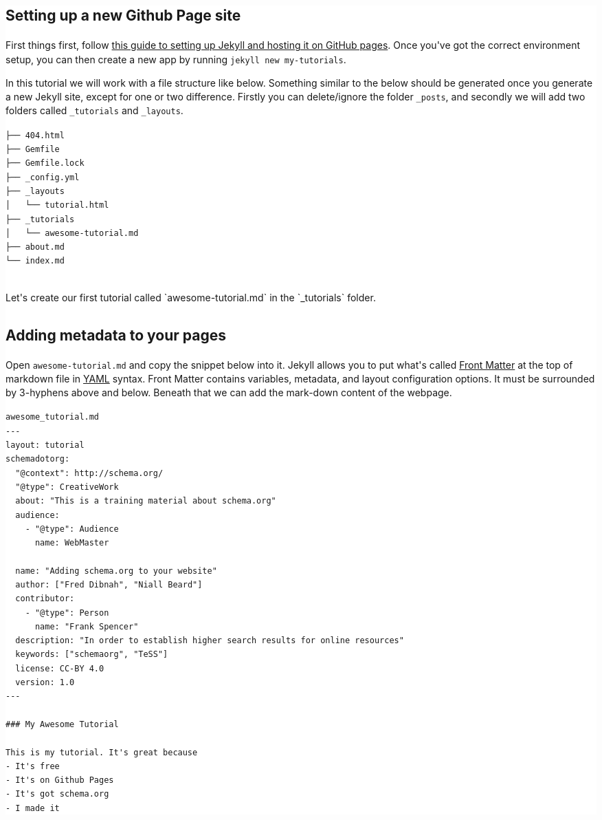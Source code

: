 ## Setting up a new Github Page site

First things first, follow [this guide to setting up Jekyll and hosting it on GitHub pages](https://help.github.com/articles/setting-up-your-github-pages-site-locally-with-jekyll/). Once you've got the correct environment setup, you can then create a new app by running `jekyll new my-tutorials`.

In this tutorial we will work with a file structure like below. Something similar to the below should be generated once you generate a new Jekyll site, except for one or two difference. Firstly you can delete/ignore the folder `_posts`, and secondly we will add two folders called `_tutorials` and `_layouts`.

```html
├── 404.html
├── Gemfile
├── Gemfile.lock
├── _config.yml
├── _layouts
│   └── tutorial.html
├── _tutorials
│   └── awesome-tutorial.md
├── about.md
└── index.md
```

<br/>
Let's create our first tutorial called `awesome-tutorial.md` in the `_tutorials` folder.

## Adding metadata to your pages

Open `awesome-tutorial.md` and copy the snippet below into it. Jekyll allows you to put what's called [Front Matter](https://jekyllrb.com/docs/front-matter/) at the top of markdown file in [YAML](http://yaml.org/start.html) syntax. Front Matter contains variables, metadata, and layout configuration options. It must be surrounded by 3-hyphens above and below. Beneath that we can add the mark-down content of the webpage.

```html
awesome_tutorial.md
---
layout: tutorial
schemadotorg:
  "@context": http://schema.org/
  "@type": CreativeWork
  about: "This is a training material about schema.org"
  audience:
    - "@type": Audience
      name: WebMaster

  name: "Adding schema.org to your website"
  author: ["Fred Dibnah", "Niall Beard"]
  contributor:
    - "@type": Person
      name: "Frank Spencer"
  description: "In order to establish higher search results for online resources"
  keywords: ["schemaorg", "TeSS"]
  license: CC-BY 4.0
  version: 1.0
---

### My Awesome Tutorial

This is my tutorial. It's great because
- It's free
- It's on Github Pages
- It's got schema.org
- I made it
```